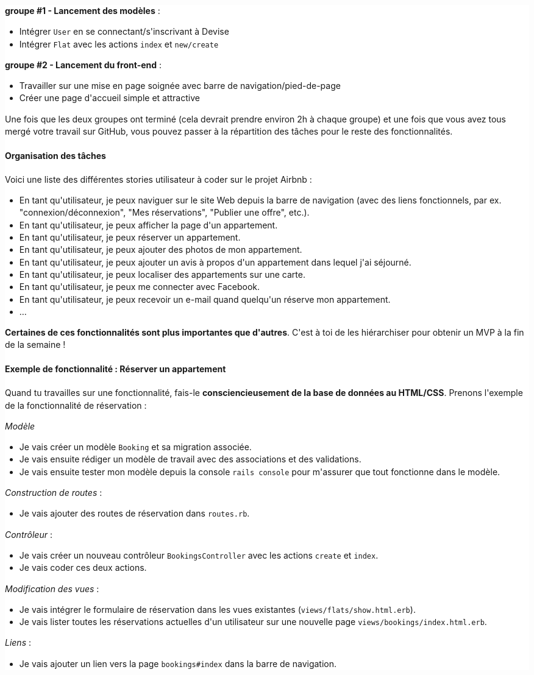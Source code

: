 **groupe #1 - Lancement des modèles** :
- Intégrer `User` en se connectant/s'inscrivant à Devise
- Intégrer `Flat` avec les actions `index` et `new/create`

**groupe #2 - Lancement du front-end** :
- Travailler sur une mise en page soignée avec barre de navigation/pied-de-page
- Créer une page d'accueil simple et attractive

Une fois que les deux groupes ont terminé (cela devrait prendre environ 2h à chaque groupe) et une fois que vous avez tous mergé votre travail sur GitHub, vous pouvez passer à la répartition des tâches pour le reste des fonctionnalités.

#### Organisation des tâches

Voici une liste des différentes stories utilisateur à coder sur le projet Airbnb :

- En tant qu'utilisateur, je peux naviguer sur le site Web depuis la barre de navigation (avec des liens fonctionnels, par ex. "connexion/déconnexion", "Mes réservations", "Publier une offre", etc.).
- En tant qu'utilisateur, je peux afficher la page d'un appartement.
- En tant qu'utilisateur, je peux réserver un appartement.
- En tant qu'utilisateur, je peux ajouter des photos de mon appartement.
- En tant qu'utilisateur, je peux ajouter un avis à propos d'un appartement dans lequel j'ai séjourné.
- En tant qu'utilisateur, je peux localiser des appartements sur une carte.
- En tant qu'utilisateur, je peux me connecter avec Facebook.
- En tant qu'utilisateur, je peux recevoir un e-mail quand quelqu'un réserve mon appartement.
- ...

**Certaines de ces fonctionnalités sont plus importantes que d'autres**. C'est à toi de les hiérarchiser pour obtenir un MVP à la fin de la semaine !

#### Exemple de fonctionnalité : Réserver un appartement

Quand tu travailles sur une fonctionnalité, fais-le **consciencieusement de la base de données au HTML/CSS**. Prenons l'exemple de la fonctionnalité de réservation :

*Modèle*
- Je vais créer un modèle `Booking` et sa migration associée.
- Je vais ensuite rédiger un modèle de travail avec des associations et des validations.
- Je vais ensuite tester mon modèle depuis la console `rails console` pour m'assurer que tout fonctionne dans le modèle.

*Construction de routes* :
- Je vais ajouter des routes de réservation dans `routes.rb`.

*Contrôleur* :
- Je vais créer un nouveau contrôleur `BookingsController` avec les actions `create` et `index`.
- Je vais coder ces deux actions.

*Modification des vues* :
- Je vais intégrer le formulaire de réservation dans les vues existantes (`views/flats/show.html.erb`).
- Je vais lister toutes les réservations actuelles d'un utilisateur sur une nouvelle page `views/bookings/index.html.erb`.

*Liens* :
- Je vais ajouter un lien vers la page `bookings#index` dans la barre de navigation.
